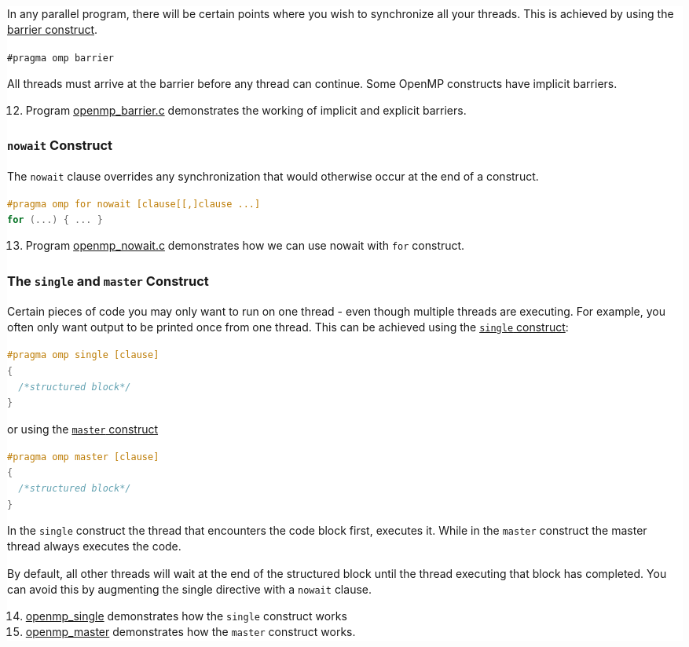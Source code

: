 In any parallel program, there will be certain points where you wish to synchronize all your threads. This is achieved by using the [barrier construct](https://www.openmp.org/spec-html/5.1/openmpsu100.html#x133-1430002.19.2).

`#pragma omp barrier`

All threads must arrive at the barrier before any thread can continue. Some OpenMP constructs have implicit barriers. 

12. Program [openmp_barrier.c](./src/openmp_barrier.c) demonstrates the working of implicit and explicit barriers. 

### `nowait` Construct

The `nowait` clause overrides any synchronization that would otherwise occur at the end of a construct. 

```c
#pragma omp for nowait [clause[[,]clause ...]
for (...) { ... }
```

13. Program [openmp_nowait.c](./src/openmp_nowait.c) demonstrates how we can use nowait with `for` construct.

### The `single` and `master` Construct

Certain pieces of code you may only want to run on one thread - even though multiple threads are executing. For example, you often only want output to be printed once from one thread. This can be achieved using the [`single` construct](https://www.openmp.org/spec-html/5.1/openmpsu43.html#x67-670002.10.2):

```c
#pragma omp single [clause]
{
  /*structured block*/
}
```

or using the [`master` construct](https://www.openmp.org/spec-html/5.0/openmpse24.html)

```c
#pragma omp master [clause]
{
  /*structured block*/
}
```

In the `single` construct the thread that encounters the code block first, executes it. While in the `master` construct the master thread always executes the code.

By default, all other threads will wait at the end of the structured block until the thread executing that block has completed. You can avoid this by augmenting the single directive with a `nowait` clause.

14. [openmp_single](./src/openmp_single.c) demonstrates how the `single` construct works
15. [openmp_master](./src/openmp_master.c) demonstrates how the `master` construct works. 
